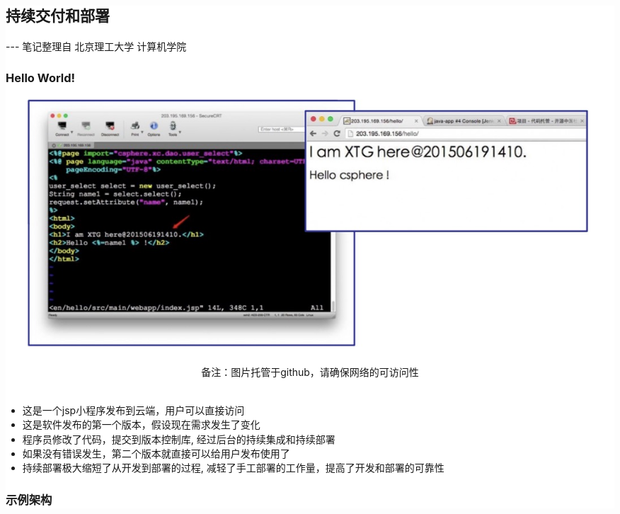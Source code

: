 持续交付和部署
---

--- 笔记整理自 北京理工大学 计算机学院

### Hello World!

<div align="center">
    <img width="800" src="./screenshot/48.jpg">
    <br />
    <br />
    <div style="text-align:center">备注：图片托管于github，请确保网络的可访问性</div>
    <br />
</div>

- 这是一个jsp小程序发布到云端，用户可以直接访问
- 这是软件发布的第一个版本，假设现在需求发生了变化
- 程序员修改了代码，提交到版本控制库, 经过后台的持续集成和持续部署
- 如果没有错误发生，第二个版本就直接可以给用户发布使用了
- 持续部署极大缩短了从开发到部署的过程, 减轻了手工部署的工作量，提高了开发和部署的可靠性

### 示例架构

<div align="center">